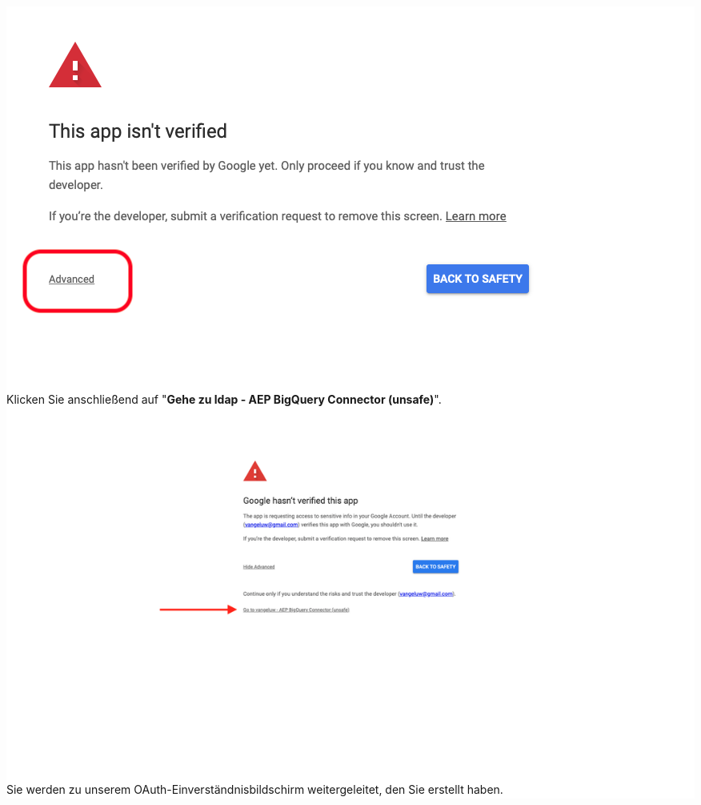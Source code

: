 ![demo](./images/ex2/32.png)

Klicken Sie anschließend auf &quot;**Gehe zu ldap - AEP BigQuery Connector (unsafe)**&quot;.

![demo](./images/ex2/33.png)

Sie werden zu unserem OAuth-Einverständnisbildschirm weitergeleitet, den Sie erstellt haben.
